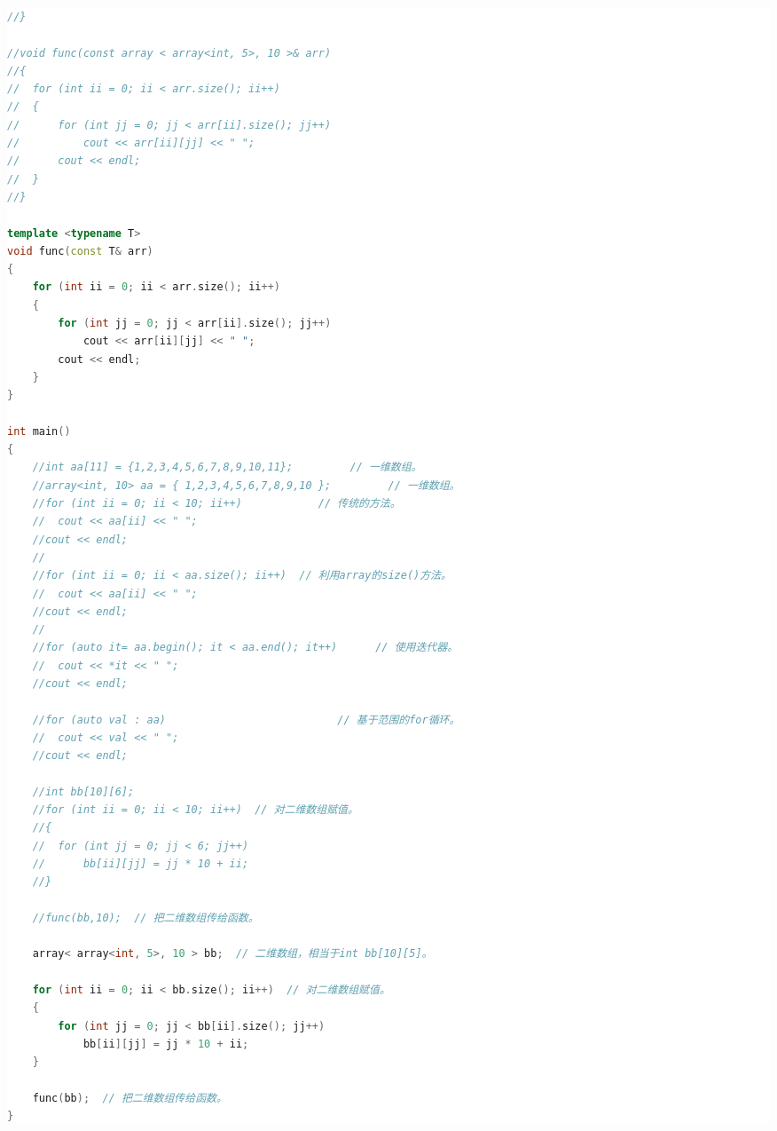 ```c++
//}

//void func(const array < array<int, 5>, 10 >& arr)  
//{
//	for (int ii = 0; ii < arr.size(); ii++)
//	{
//		for (int jj = 0; jj < arr[ii].size(); jj++)
//			cout << arr[ii][jj] << " ";
//		cout << endl;
//	}
//}

template <typename T>
void func(const T& arr)
{
	for (int ii = 0; ii < arr.size(); ii++)
	{
		for (int jj = 0; jj < arr[ii].size(); jj++)
			cout << arr[ii][jj] << " ";
		cout << endl;
	}
}

int main()
{
	//int aa[11] = {1,2,3,4,5,6,7,8,9,10,11};         // 一维数组。
	//array<int, 10> aa = { 1,2,3,4,5,6,7,8,9,10 };         // 一维数组。
	//for (int ii = 0; ii < 10; ii++)            // 传统的方法。
	//	cout << aa[ii] << " ";
	//cout << endl;
	//
	//for (int ii = 0; ii < aa.size(); ii++)  // 利用array的size()方法。
	//	cout << aa[ii] << " ";
	//cout << endl;
	//
	//for (auto it= aa.begin(); it < aa.end(); it++)      // 使用迭代器。
	//	cout << *it << " ";
	//cout << endl;

	//for (auto val : aa)                           // 基于范围的for循环。
	//	cout << val << " ";
	//cout << endl;

	//int bb[10][6];
	//for (int ii = 0; ii < 10; ii++)  // 对二维数组赋值。
	//{
	//	for (int jj = 0; jj < 6; jj++)
	//		bb[ii][jj] = jj * 10 + ii;
	//}

	//func(bb,10);  // 把二维数组传给函数。

	array< array<int, 5>, 10 > bb;  // 二维数组，相当于int bb[10][5]。
	 
	for (int ii = 0; ii < bb.size(); ii++)  // 对二维数组赋值。
	{
		for (int jj = 0; jj < bb[ii].size(); jj++)
			bb[ii][jj] = jj * 10 + ii;
	}

	func(bb);  // 把二维数组传给函数。
}
```